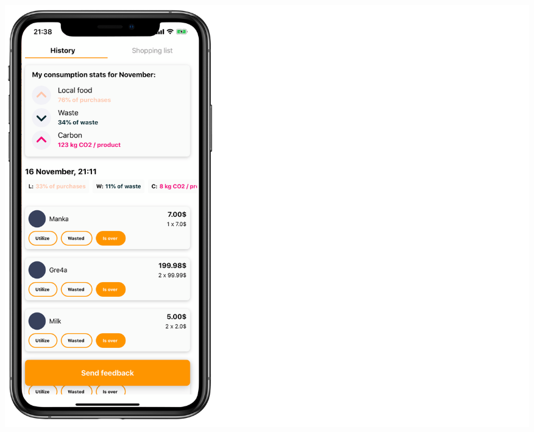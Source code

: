   <img width=40% height=40%  src="WasteReduction/WasteReduction/Presentation/Images/Screenshot1001.png" alt="Screenshot_1"/>